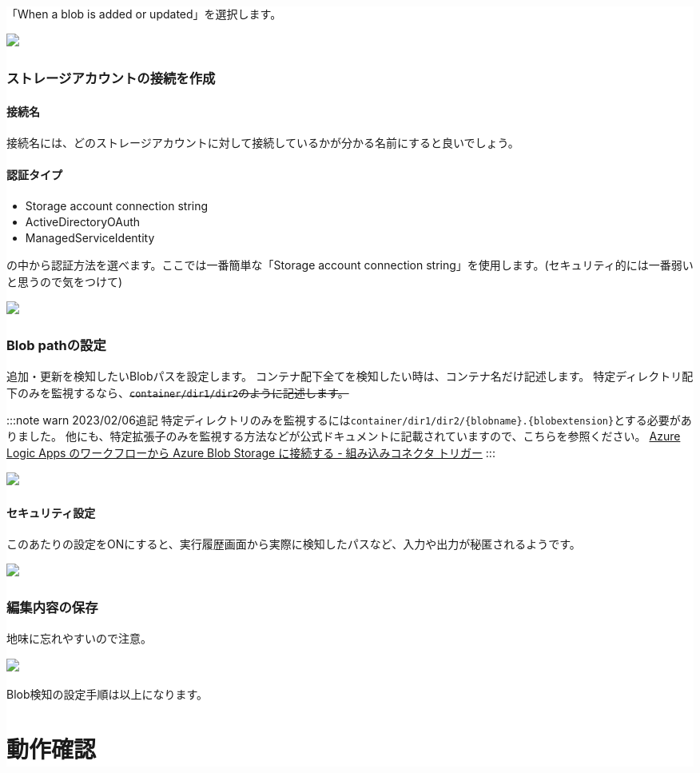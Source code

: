 「When a blob is added or updated」を選択します。

<img src="https://qiita-image-store.s3.ap-northeast-1.amazonaws.com/0/647946/2f1a325b-2b7d-da71-2a99-703706e6938b.png" width="630">

### ストレージアカウントの接続を作成

#### 接続名

接続名には、どのストレージアカウントに対して接続しているかが分かる名前にすると良いでしょう。

#### 認証タイプ

- Storage account connection string
- ActiveDirectoryOAuth
- ManagedServiceIdentity

の中から認証方法を選べます。ここでは一番簡単な「Storage account connection string」を使用します。(セキュリティ的には一番弱いと思うので気をつけて)

<img src="https://qiita-image-store.s3.ap-northeast-1.amazonaws.com/0/647946/2692f6db-67b7-8f08-0ad8-45cd05f9f5f4.png" width="580">

### Blob pathの設定

追加・更新を検知したいBlobパスを設定します。
コンテナ配下全てを検知したい時は、コンテナ名だけ記述します。
特定ディレクトリ配下のみを監視するなら、~~`container/dir1/dir2`のように記述します。~~

:::note warn
2023/02/06追記
特定ディレクトリのみを監視するには`container/dir1/dir2/{blobname}.{blobextension}`とする必要がありました。
他にも、特定拡張子のみを監視する方法などが公式ドキュメントに記載されていますので、こちらを参照ください。
[Azure Logic Apps のワークフローから Azure Blob Storage に接続する - 組み込みコネクタ トリガー](https://learn.microsoft.com/ja-jp/azure/connectors/connectors-create-api-azureblobstorage?tabs=standard#built-in-connector-trigger)
:::

<img src="https://qiita-image-store.s3.ap-northeast-1.amazonaws.com/0/647946/cbadbc8f-1193-6146-84f1-fa64b6c5117c.png" width="600">

#### セキュリティ設定

このあたりの設定をONにすると、実行履歴画面から実際に検知したパスなど、入力や出力が秘匿されるようです。

<img src="https://qiita-image-store.s3.ap-northeast-1.amazonaws.com/0/647946/274949a9-a170-a8f1-996b-15e49edef81b.png" width="550">

### 編集内容の保存

地味に忘れやすいので注意。

<img src="https://qiita-image-store.s3.ap-northeast-1.amazonaws.com/0/647946/950ae84d-d39f-8a80-0f32-7d5b383694d1.png" width="480">

Blob検知の設定手順は以上になります。

# 動作確認
